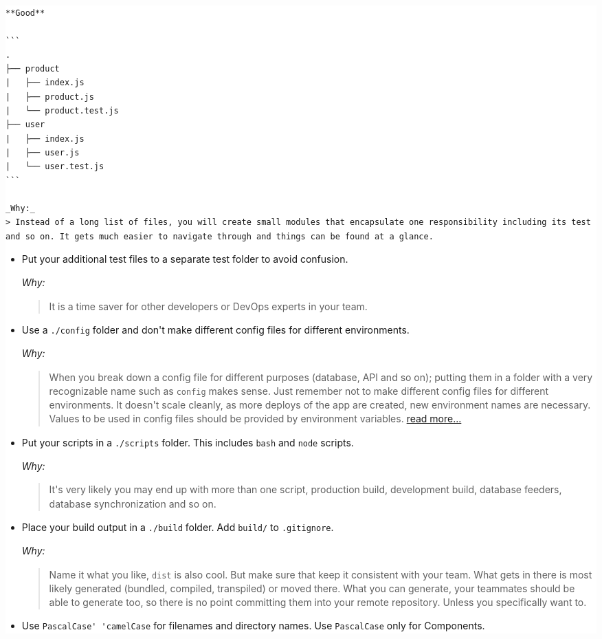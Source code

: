     **Good**

    ```
    .
    ├── product
    |   ├── index.js
    |   ├── product.js
    |   └── product.test.js
    ├── user
    |   ├── index.js
    |   ├── user.js
    |   └── user.test.js
    ```

    _Why:_
    > Instead of a long list of files, you will create small modules that encapsulate one responsibility including its test and so on. It gets much easier to navigate through and things can be found at a glance.

* Put your additional test files to a separate test folder to avoid confusion.

    _Why:_
    > It is a time saver for other developers or DevOps experts in your team.

* Use a `./config` folder and don't make different config files for different environments.

    _Why:_
    >When you break down a config file for different purposes (database, API and so on); putting them in a folder with a very recognizable name such as `config` makes sense. Just remember not to make different config files for different environments. It doesn't scale cleanly, as more deploys of the app are created, new environment names are necessary.
    Values to be used in config files should be provided by environment variables. [read more...](https://medium.com/@fedorHK/no-config-b3f1171eecd5)


* Put your scripts in a `./scripts` folder. This includes `bash` and `node` scripts.

    _Why:_
    >It's very likely you may end up with more than one script, production build, development build, database feeders, database synchronization and so on.


* Place your build output in a `./build` folder. Add `build/` to `.gitignore`.

    _Why:_
    >Name it what you like, `dist` is also cool. But make sure that keep it consistent with your team. What gets in there is most likely generated  (bundled, compiled, transpiled) or moved there. What you can generate, your teammates should be able to generate too, so there is no point committing them into your remote repository. Unless you specifically want to.

* Use `PascalCase' 'camelCase` for filenames and directory names. Use  `PascalCase`  only for Components.
